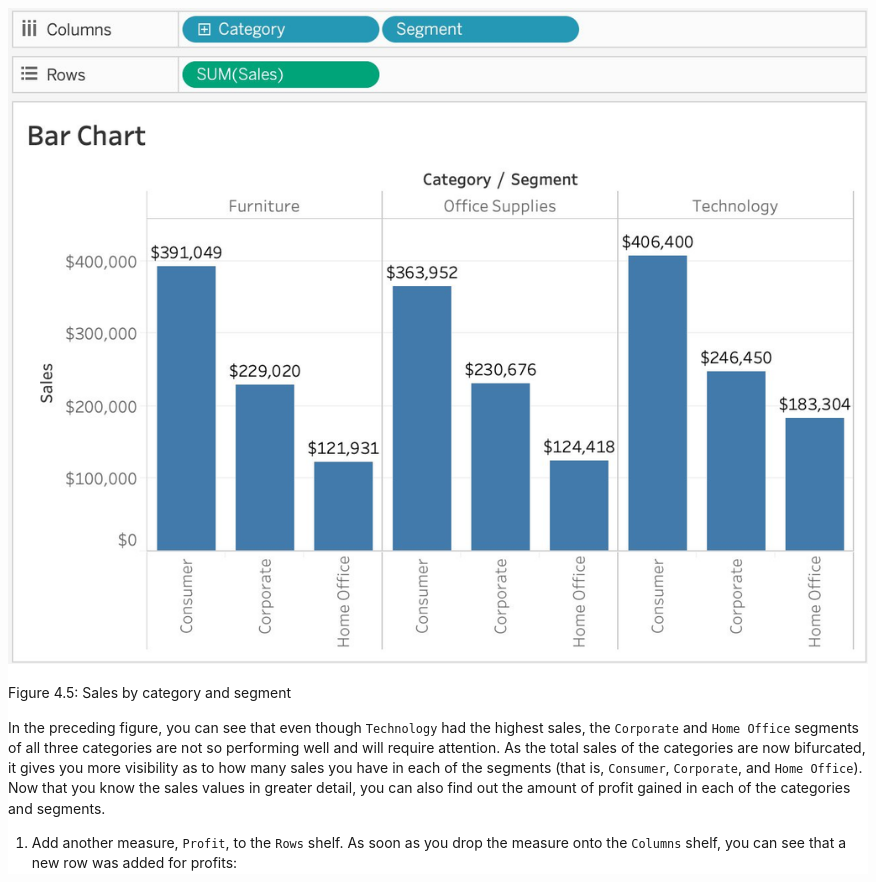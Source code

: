 ![](./images/B16342_04_05.jpg)



Figure 4.5: Sales by category and segment

In the preceding figure, you can see that even though
`Technology` had the highest sales, the `Corporate`
and `Home Office` segments of all three categories are not so
performing well and will require attention. As the total sales of the
categories are now bifurcated, it gives you more visibility as to how
many sales you have in each of the segments (that is,
`Consumer`, `Corporate`, and
`Home Office`). Now that you know the sales values in greater
detail, you can also find out the amount of profit gained in each of the
categories and segments.

1.  Add another measure, `Profit`, to the `Rows`
    shelf. As soon as you drop the measure onto the `Columns`
    shelf, you can see that a new row was added for profits:
